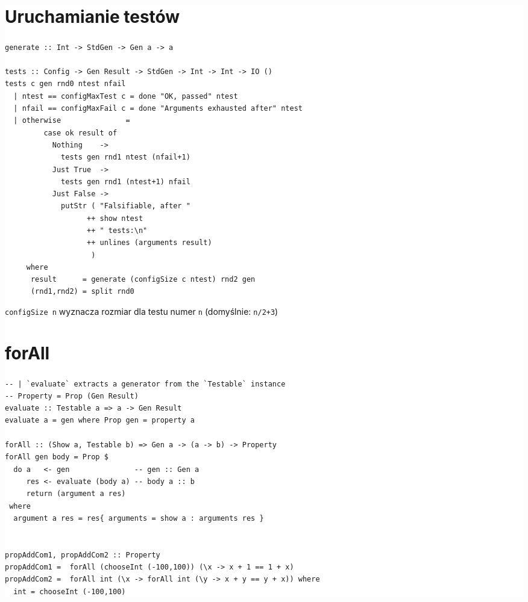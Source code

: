 # Uruchamianie testów

~~~~ {.haskell}
generate :: Int -> StdGen -> Gen a -> a

tests :: Config -> Gen Result -> StdGen -> Int -> Int -> IO ()
tests c gen rnd0 ntest nfail
  | ntest == configMaxTest c = done "OK, passed" ntest
  | nfail == configMaxFail c = done "Arguments exhausted after" ntest
  | otherwise               =
         case ok result of
           Nothing    ->
             tests gen rnd1 ntest (nfail+1)
           Just True  ->
             tests gen rnd1 (ntest+1) nfail
           Just False ->
             putStr ( "Falsifiable, after "
                   ++ show ntest
                   ++ " tests:\n"
                   ++ unlines (arguments result)
                    )
     where
      result      = generate (configSize c ntest) rnd2 gen
      (rnd1,rnd2) = split rnd0
~~~~

`configSize n` wyznacza rozmiar dla testu numer `n` (domyślnie: `n/2+3`)

# forAll

~~~~ {.haskell}
-- | `evaluate` extracts a generator from the `Testable` instance
-- Property = Prop (Gen Result)
evaluate :: Testable a => a -> Gen Result
evaluate a = gen where Prop gen = property a

forAll :: (Show a, Testable b) => Gen a -> (a -> b) -> Property
forAll gen body = Prop $
  do a   <- gen               -- gen :: Gen a
     res <- evaluate (body a) -- body a :: b
     return (argument a res)
 where
  argument a res = res{ arguments = show a : arguments res }


propAddCom1, propAddCom2 :: Property
propAddCom1 =  forAll (chooseInt (-100,100)) (\x -> x + 1 == 1 + x)
propAddCom2 =  forAll int (\x -> forAll int (\y -> x + y == y + x)) where
  int = chooseInt (-100,100)
~~~~
